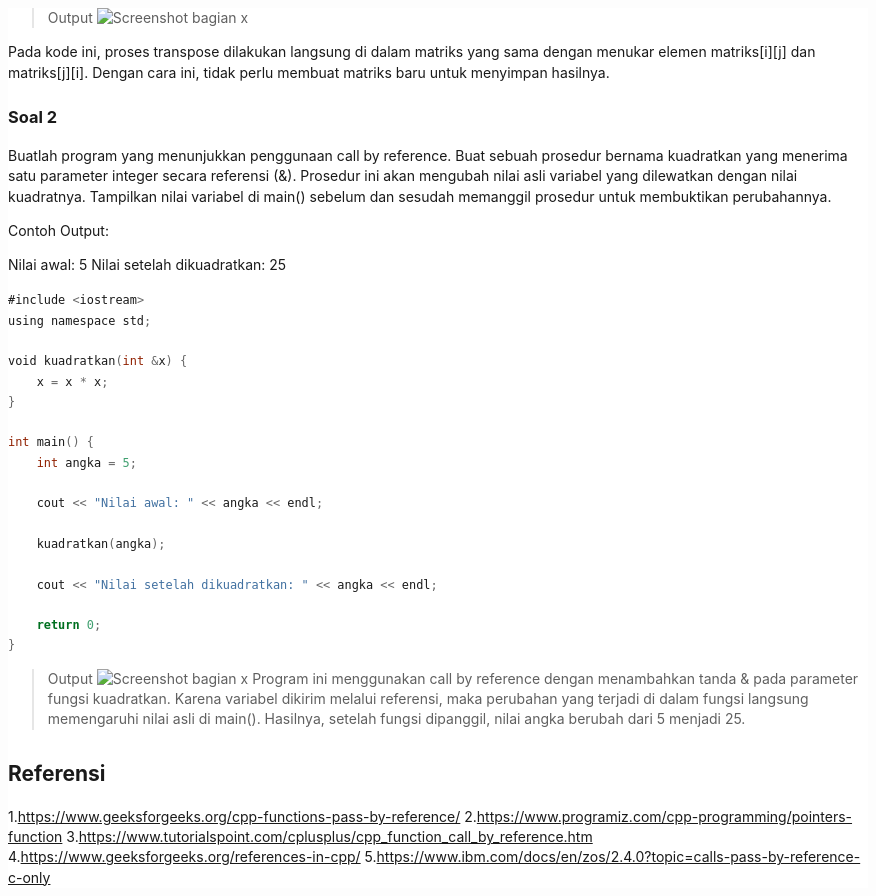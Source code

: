 ```go
```
> Output
> ![Screenshot bagian x](Output/week2_no_1.jpg)

Pada kode ini, proses transpose dilakukan langsung di dalam matriks yang sama dengan menukar elemen matriks[i][j] dan matriks[j][i]. Dengan cara ini, tidak perlu membuat matriks baru untuk menyimpan hasilnya.

### Soal 2

Buatlah program yang menunjukkan penggunaan call by reference. Buat sebuah prosedur bernama kuadratkan yang menerima satu parameter integer secara referensi (&). Prosedur ini akan mengubah nilai asli variabel yang dilewatkan dengan nilai kuadratnya. Tampilkan nilai variabel di main() sebelum dan sesudah memanggil prosedur untuk membuktikan perubahannya. 

Contoh Output:

Nilai awal: 5
Nilai setelah dikuadratkan: 25

```go
#include <iostream>
using namespace std;

void kuadratkan(int &x) {
    x = x * x; 
}

int main() {
    int angka = 5;

    cout << "Nilai awal: " << angka << endl;

    kuadratkan(angka);

    cout << "Nilai setelah dikuadratkan: " << angka << endl;

    return 0;
}
```

> Output
> ![Screenshot bagian x](Output/week2_no_2.jpg)
Program ini menggunakan call by reference dengan menambahkan tanda & pada parameter fungsi kuadratkan.
Karena variabel dikirim melalui referensi, maka perubahan yang terjadi di dalam fungsi langsung memengaruhi nilai asli di main().
Hasilnya, setelah fungsi dipanggil, nilai angka berubah dari 5 menjadi 25.

## Referensi
1.https://www.geeksforgeeks.org/cpp-functions-pass-by-reference/
2.https://www.programiz.com/cpp-programming/pointers-function
3.https://www.tutorialspoint.com/cplusplus/cpp_function_call_by_reference.htm
4.https://www.geeksforgeeks.org/references-in-cpp/
5.https://www.ibm.com/docs/en/zos/2.4.0?topic=calls-pass-by-reference-c-only
